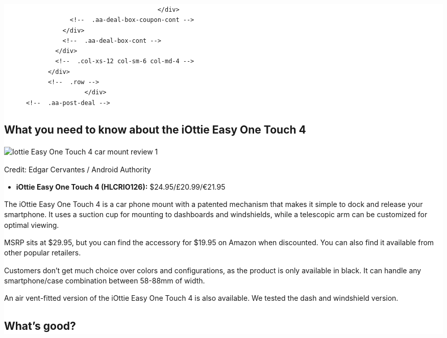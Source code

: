                                               </div>
                      <!--  .aa-deal-box-coupon-cont -->
                    </div>
                    <!--  .aa-deal-box-cont -->
                  </div>
                  <!--  .col-xs-12 col-sm-6 col-md-4 -->
                </div>
                <!--  .row -->
                          </div>
          <!--  .aa-post-deal -->
<h2>What you need to know about the iOttie Easy One Touch 4</h2>
<p><img class="aligncenter size-large wp-image-1212808 noname aa-img" title="Iottie Easy One Touch 4 car mount review 1" src="https://cdn57.androidauthority.net/wp-content/uploads/2021/03/Iottie-Easy-One-Touch-4-car-mount-review-1-1200x675.jpg" alt="Iottie Easy One Touch 4 car mount review 1" width="1200" height="675" data-attachment-id="1212808" srcset="https://cdn57.androidauthority.net/wp-content/uploads/2021/03/Iottie-Easy-One-Touch-4-car-mount-review-1-1200x675.jpg 1200w, https://cdn57.androidauthority.net/wp-content/uploads/2021/03/Iottie-Easy-One-Touch-4-car-mount-review-1-300x170.jpg 300w, https://cdn57.androidauthority.net/wp-content/uploads/2021/03/Iottie-Easy-One-Touch-4-car-mount-review-1-768x432.jpg 768w, https://cdn57.androidauthority.net/wp-content/uploads/2021/03/Iottie-Easy-One-Touch-4-car-mount-review-1-1536x864.jpg 1536w, https://cdn57.androidauthority.net/wp-content/uploads/2021/03/Iottie-Easy-One-Touch-4-car-mount-review-1-16x9.jpg 16w, https://cdn57.androidauthority.net/wp-content/uploads/2021/03/Iottie-Easy-One-Touch-4-car-mount-review-1-32x18.jpg 32w, https://cdn57.androidauthority.net/wp-content/uploads/2021/03/Iottie-Easy-One-Touch-4-car-mount-review-1-28x16.jpg 28w, https://cdn57.androidauthority.net/wp-content/uploads/2021/03/Iottie-Easy-One-Touch-4-car-mount-review-1-56x32.jpg 56w, https://cdn57.androidauthority.net/wp-content/uploads/2021/03/Iottie-Easy-One-Touch-4-car-mount-review-1-64x36.jpg 64w, https://cdn57.androidauthority.net/wp-content/uploads/2021/03/Iottie-Easy-One-Touch-4-car-mount-review-1-712x400.jpg 712w, https://cdn57.androidauthority.net/wp-content/uploads/2021/03/Iottie-Easy-One-Touch-4-car-mount-review-1-1000x563.jpg 1000w, https://cdn57.androidauthority.net/wp-content/uploads/2021/03/Iottie-Easy-One-Touch-4-car-mount-review-1-792x446.jpg 792w, https://cdn57.androidauthority.net/wp-content/uploads/2021/03/Iottie-Easy-One-Touch-4-car-mount-review-1-1280x720.jpg 1280w, https://cdn57.androidauthority.net/wp-content/uploads/2021/03/Iottie-Easy-One-Touch-4-car-mount-review-1-840x472.jpg 840w, https://cdn57.androidauthority.net/wp-content/uploads/2021/03/Iottie-Easy-One-Touch-4-car-mount-review-1-1340x754.jpg 1340w, https://cdn57.androidauthority.net/wp-content/uploads/2021/03/Iottie-Easy-One-Touch-4-car-mount-review-1-770x433.jpg 770w, https://cdn57.androidauthority.net/wp-content/uploads/2021/03/Iottie-Easy-One-Touch-4-car-mount-review-1-356x200.jpg 356w, https://cdn57.androidauthority.net/wp-content/uploads/2021/03/Iottie-Easy-One-Touch-4-car-mount-review-1-675x380.jpg 675w, https://cdn57.androidauthority.net/wp-content/uploads/2021/03/Iottie-Easy-One-Touch-4-car-mount-review-1.jpg 1920w" sizes="(max-width: 1200px) 100vw, 1200px" /></p>
<div class="aa-img-source-credit">
<div class="aa-img-source-and-credit full">
<div class="aa-img-credit text-right"><span>Credit: </span>Edgar Cervantes / Android Authority</div>
</div>
</div>
<ul>
<li><strong>iOttie Easy One Touch 4 (HLCRIO126):</strong> $24.95/£20.99/€21.95</li>
</ul>
<p>The iOttie Easy One Touch 4 is a car phone mount with a patented mechanism that makes it simple to dock and release your smartphone. It uses a suction cup for mounting to dashboards and windshields, while a telescopic arm can be customized for optimal viewing.</p>
<p>MSRP sits at $29.95, but you can find the accessory for $19.95 on Amazon when discounted. You can also find it available from other popular retailers.</p>
<p>Customers don&#8217;t get much choice over colors and configurations, as the product is only available in black. It can handle any smartphone/case combination between 58-88mm of width.</p>
<p>An air vent-fitted version of the iOttie Easy One Touch 4 is also available. We tested the dash and windshield version.</p>

<h2>What&#8217;s good?</h2>